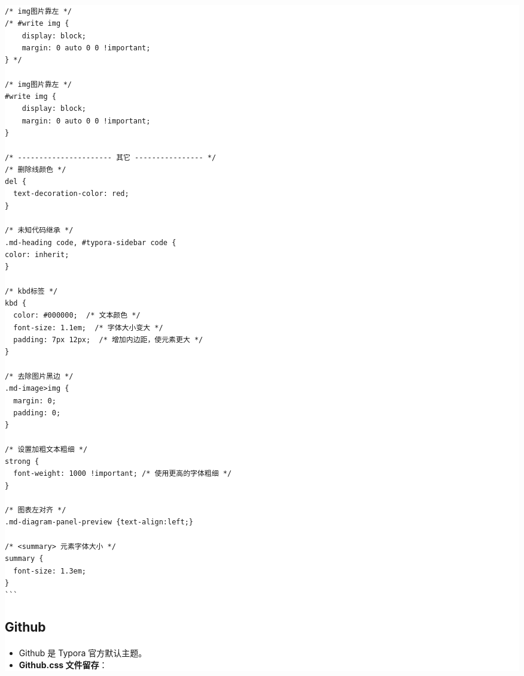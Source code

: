    /* img图片靠左 */
    /* #write img {
        display: block;
        margin: 0 auto 0 0 !important;
    } */
    
    /* img图片靠左 */
    #write img {
        display: block;
        margin: 0 auto 0 0 !important;
    }
    
    /* ---------------------- 其它 ---------------- */
    /* 删除线颜色 */
    del {
      text-decoration-color: red;
    }
    
    /* 未知代码继承 */
    .md-heading code, #typora-sidebar code {
    color: inherit;
    }
    
    /* kbd标签 */
    kbd {
      color: #000000;  /* 文本颜色 */
      font-size: 1.1em;  /* 字体大小变大 */
      padding: 7px 12px;  /* 增加内边距，使元素更大 */
    }
    
    /* 去除图片黑边 */
    .md-image>img {
      margin: 0;
      padding: 0;
    }
    
    /* 设置加粗文本粗细 */
    strong {
      font-weight: 1000 !important; /* 使用更高的字体粗细 */
    }
    
    /* 图表左对齐 */
    .md-diagram-panel-preview {text-align:left;}
    
    /* <summary> 元素字体大小 */
    summary {
      font-size: 1.3em;
    }
    ```

## Github

- Github 是 Typora 官方默认主题。
- **Github.css  文件留存**：
